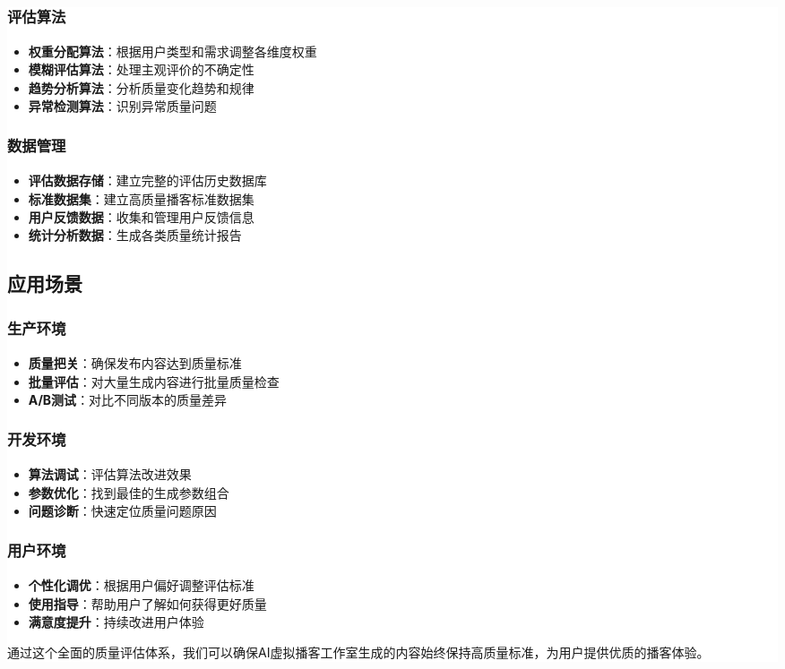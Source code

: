 ### 评估算法
- **权重分配算法**：根据用户类型和需求调整各维度权重
- **模糊评估算法**：处理主观评价的不确定性
- **趋势分析算法**：分析质量变化趋势和规律
- **异常检测算法**：识别异常质量问题

### 数据管理
- **评估数据存储**：建立完整的评估历史数据库
- **标准数据集**：建立高质量播客标准数据集
- **用户反馈数据**：收集和管理用户反馈信息
- **统计分析数据**：生成各类质量统计报告

## 应用场景

### 生产环境
- **质量把关**：确保发布内容达到质量标准
- **批量评估**：对大量生成内容进行批量质量检查
- **A/B测试**：对比不同版本的质量差异

### 开发环境
- **算法调试**：评估算法改进效果
- **参数优化**：找到最佳的生成参数组合
- **问题诊断**：快速定位质量问题原因

### 用户环境
- **个性化调优**：根据用户偏好调整评估标准
- **使用指导**：帮助用户了解如何获得更好质量
- **满意度提升**：持续改进用户体验

通过这个全面的质量评估体系，我们可以确保AI虚拟播客工作室生成的内容始终保持高质量标准，为用户提供优质的播客体验。